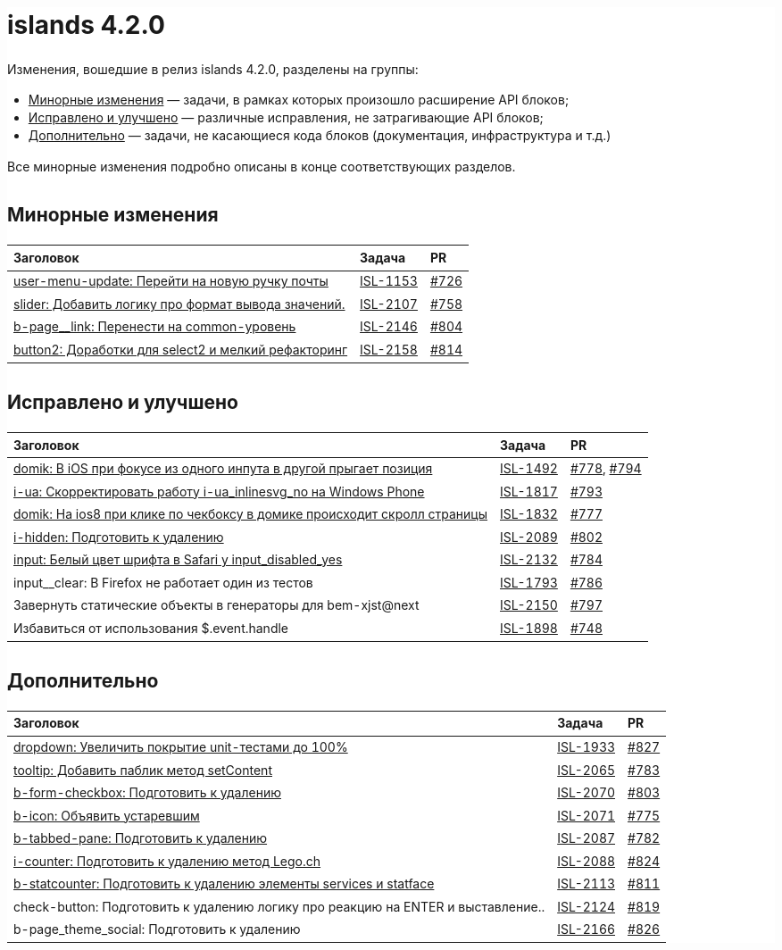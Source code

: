 # islands 4.2.0

Изменения, вошедшие в релиз islands 4.2.0, разделены на группы:

* [Минорные изменения](#Минорные-изменения) — задачи, в рамках которых произошло расширение API блоков;
* [Исправлено и улучшено](#Исправлено-и-улучшено) — различные исправления, не затрагивающие API блоков;
* [Дополнительно](#Дополнительно) — задачи, не касающиеся кода блоков (документация, инфраструктура и т.д.)

Все минорные изменения подробно описаны в конце соответствующих разделов.

## Минорные изменения

| Заголовок                                                        | Задача     | PR     |
| :--------------------------------------------------------------- | :--------- | :----- |
| [user-menu-update: Перейти на новую ручку почты](#ISL-1153)      | [ISL-1153] | [#726] |
| [slider: Добавить логику про формат вывода значений.](#ISL-2107) | [ISL-2107] | [#758] |
| [b-page__link: Перенести на common-уровень](#ISL-2146)           | [ISL-2146] | [#804] |
| [button2: Доработки для select2 и мелкий рефакторинг](#ISL-2158) | [ISL-2158] | [#814] |

## Исправлено и улучшено

| Заголовок                                                                             | Задача     | PR             |
| :------------------------------------------------------------------------------------ | :--------- | :------------- |
| [domik: В iOS при фокусе из одного инпута в другой прыгает позиция](#ISL-1492)        | [ISL-1492] | [#778], [#794] |
| [i-ua: Скорректировать работу i-ua_inlinesvg_no на Windows Phone](#ISL-1817)          | [ISL-1817] | [#793]         |
| [domik: На ios8 при клике по чекбоксу в домике происходит скролл страницы](#ISL-1832) | [ISL-1832] | [#777]         |
| [i-hidden: Подготовить к удалению](#ISL-2089)                                         | [ISL-2089] | [#802]         |
| [input: Белый цвет шрифта в Safari у input_disabled_yes](#ISL-2132)                   | [ISL-2132] | [#784]         |
| input__clear: В Firefox не работает один из тестов                                    | [ISL-1793] | [#786]         |
| Завернуть статические объекты в генераторы для bem-xjst@next                          | [ISL-2150] | [#797]         |
| Избавиться от использования $.event.handle                                            | [ISL-1898] | [#748]         |

## Дополнительно

| Заголовок                                                                        | Задача     | PR     |
| :------------------------------------------------------------------------------- | :--------- | :----- |
| [dropdown: Увеличить покрытие unit-тестами до 100%](#ISL-1933)                   | [ISL-1933] | [#827] |
| [tooltip: Добавить паблик метод setContent](#ISL-2065)                           | [ISL-2065] | [#783] |
| [b-form-checkbox: Подготовить к удалению](#ISL-2070)                             | [ISL-2070] | [#803] |
| [b-icon: Объявить устаревшим](#ISL-2071)                                         | [ISL-2071] | [#775] |
| [b-tabbed-pane: Подготовить к удалению](#ISL-2087)                               | [ISL-2087] | [#782] |
| [i-counter: Подготовить к удалению метод Lego.ch](#ISL-2088)                     | [ISL-2088] | [#824] |
| [b-statcounter: Подготовить к удалению элементы services и statface](#ISL-2113)  | [ISL-2113] | [#811] |
| check-button: Подготовить к удалению логику про реакцию на ENTER и выставление.. | [ISL-2124] | [#819] |
| b-page_theme_social: Подготовить к удалению                                      | [ISL-2166] | [#826] |

[`checkbox`]: https://lego.yandex.ru/libs/islands/v4.x/desktop/checkbox
[`tabs`]: https://lego.yandex.ru/libs/islands/v4.x/desktop/tabs
[`tabs-panes`]: https://lego.yandex.ru/libs/islands/v4.x/desktop/tabs-panes
[`tabs-menu`]: https://lego.yandex.ru/libs/islands/v4.x/desktop/tabs-menu
[custom-example]: https://lego.yandex-team.ru/__example/islands/v4.1.0/desktop.examples/slider/custom/custom.html
[keycodes]: https://github.yandex-team.ru/lego/islands/blob/dev/common.blocks/keycodes/keycodes.js
[ISL-1153]: https://st.yandex-team.ru/ISL-1153
[#726]: https://github.yandex-team.ru/lego/islands/pull/726
[ISL-1492]: https://st.yandex-team.ru/ISL-1492
[#778]: https://github.yandex-team.ru/lego/islands/pull/778
[#794]: https://github.yandex-team.ru/lego/islands/pull/794
[ISL-1817]: https://st.yandex-team.ru/ISL-1817
[#793]: https://github.yandex-team.ru/lego/islands/pull/793
[ISL-1832]: https://st.yandex-team.ru/ISL-1832
[#777]: https://github.yandex-team.ru/lego/islands/pull/777
[ISL-1933]: https://st.yandex-team.ru/ISL-1933
[#827]: https://github.yandex-team.ru/lego/islands/pull/827
[ISL-2065]: https://st.yandex-team.ru/ISL-2065
[#783]: https://github.yandex-team.ru/lego/islands/pull/783
[ISL-2070]: https://st.yandex-team.ru/ISL-2070
[#803]: https://github.yandex-team.ru/lego/islands/pull/803
[ISL-2071]: https://st.yandex-team.ru/ISL-2071
[#775]: https://github.yandex-team.ru/lego/islands/pull/775
[ISL-2087]: https://st.yandex-team.ru/ISL-2087
[#782]: https://github.yandex-team.ru/lego/islands/pull/782
[ISL-2088]: https://st.yandex-team.ru/ISL-2088
[#824]: https://github.yandex-team.ru/lego/islands/pull/824
[ISL-2089]: https://st.yandex-team.ru/ISL-2089
[#802]: https://github.yandex-team.ru/lego/islands/pull/802
[ISL-2107]: https://st.yandex-team.ru/ISL-2107
[#758]: https://github.yandex-team.ru/lego/islands/pull/758
[ISL-2113]: https://st.yandex-team.ru/ISL-2113
[#811]: https://github.yandex-team.ru/lego/islands/pull/811
[ISL-2132]: https://st.yandex-team.ru/ISL-2132
[#784]: https://github.yandex-team.ru/lego/islands/pull/784
[ISL-2146]: https://st.yandex-team.ru/ISL-2146
[#804]: https://github.yandex-team.ru/lego/islands/pull/804
[ISL-2158]: https://st.yandex-team.ru/ISL-2158
[#814]: https://github.yandex-team.ru/lego/islands/pull/814
[ISL-2124]: https://st.yandex-team.ru/ISL-2124
[#819]: https://github.yandex-team.ru/lego/islands/pull/819
[ISL-1793]: https://st.yandex-team.ru/ISL-1793
[#786]: https://github.yandex-team.ru/lego/islands/pull/786
[ISL-2150]: https://st.yandex-team.ru/ISL-2150
[#797]: https://github.yandex-team.ru/lego/islands/pull/797
[ISL-2166]: https://st.yandex-team.ru/ISL-2166
[#826]: https://github.yandex-team.ru/lego/islands/pull/826
[ISL-2099]: https://st.yandex-team.ru/ISL-2099
[#808]: https://github.yandex-team.ru/lego/islands/pull/808
[ISL-1898]: https://st.yandex-team.ru/ISL-1898
[#748]: https://github.yandex-team.ru/lego/islands/pull/748